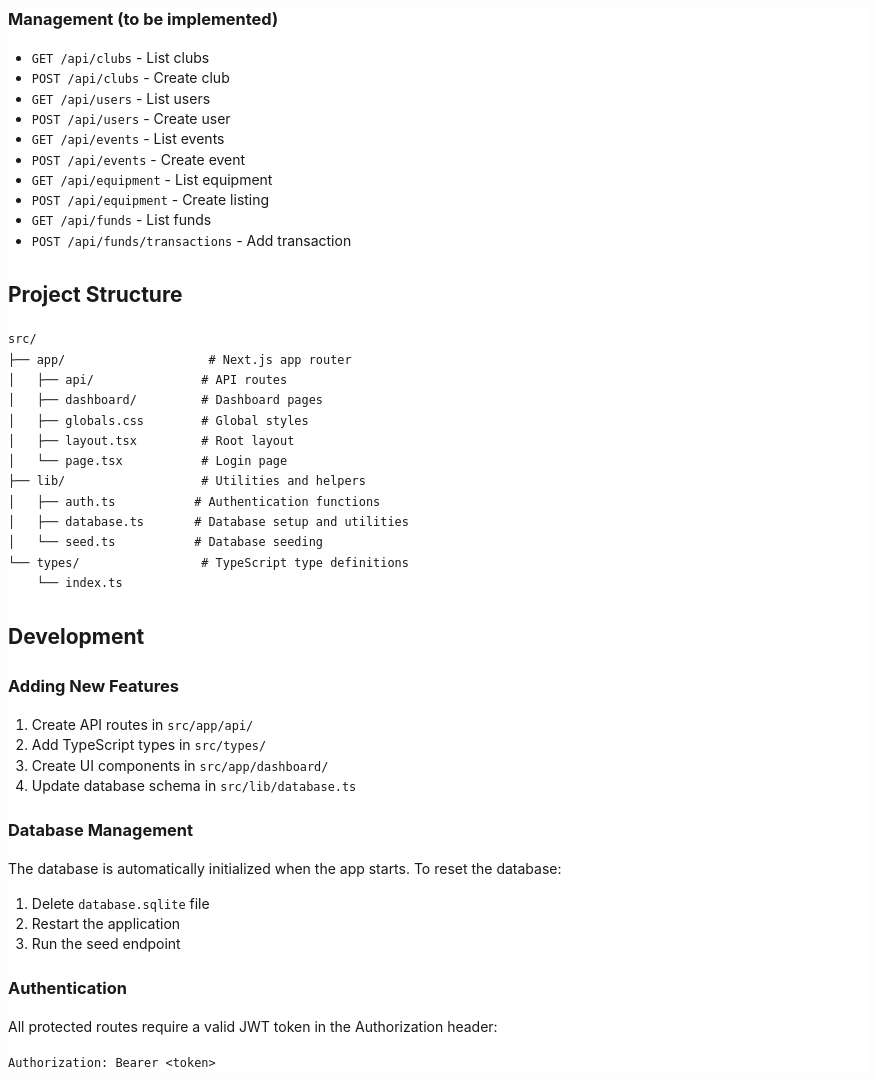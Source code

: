 ### Management (to be implemented)
- `GET /api/clubs` - List clubs
- `POST /api/clubs` - Create club
- `GET /api/users` - List users
- `POST /api/users` - Create user
- `GET /api/events` - List events
- `POST /api/events` - Create event
- `GET /api/equipment` - List equipment
- `POST /api/equipment` - Create listing
- `GET /api/funds` - List funds
- `POST /api/funds/transactions` - Add transaction

## Project Structure

```
src/
├── app/                    # Next.js app router
│   ├── api/               # API routes
│   ├── dashboard/         # Dashboard pages
│   ├── globals.css        # Global styles
│   ├── layout.tsx         # Root layout
│   └── page.tsx           # Login page
├── lib/                   # Utilities and helpers
│   ├── auth.ts           # Authentication functions
│   ├── database.ts       # Database setup and utilities
│   └── seed.ts           # Database seeding
└── types/                 # TypeScript type definitions
    └── index.ts
```

## Development

### Adding New Features

1. Create API routes in `src/app/api/`
2. Add TypeScript types in `src/types/`
3. Create UI components in `src/app/dashboard/`
4. Update database schema in `src/lib/database.ts`

### Database Management

The database is automatically initialized when the app starts. To reset the database:

1. Delete `database.sqlite` file
2. Restart the application
3. Run the seed endpoint

### Authentication

All protected routes require a valid JWT token in the Authorization header:
```
Authorization: Bearer <token>
```

